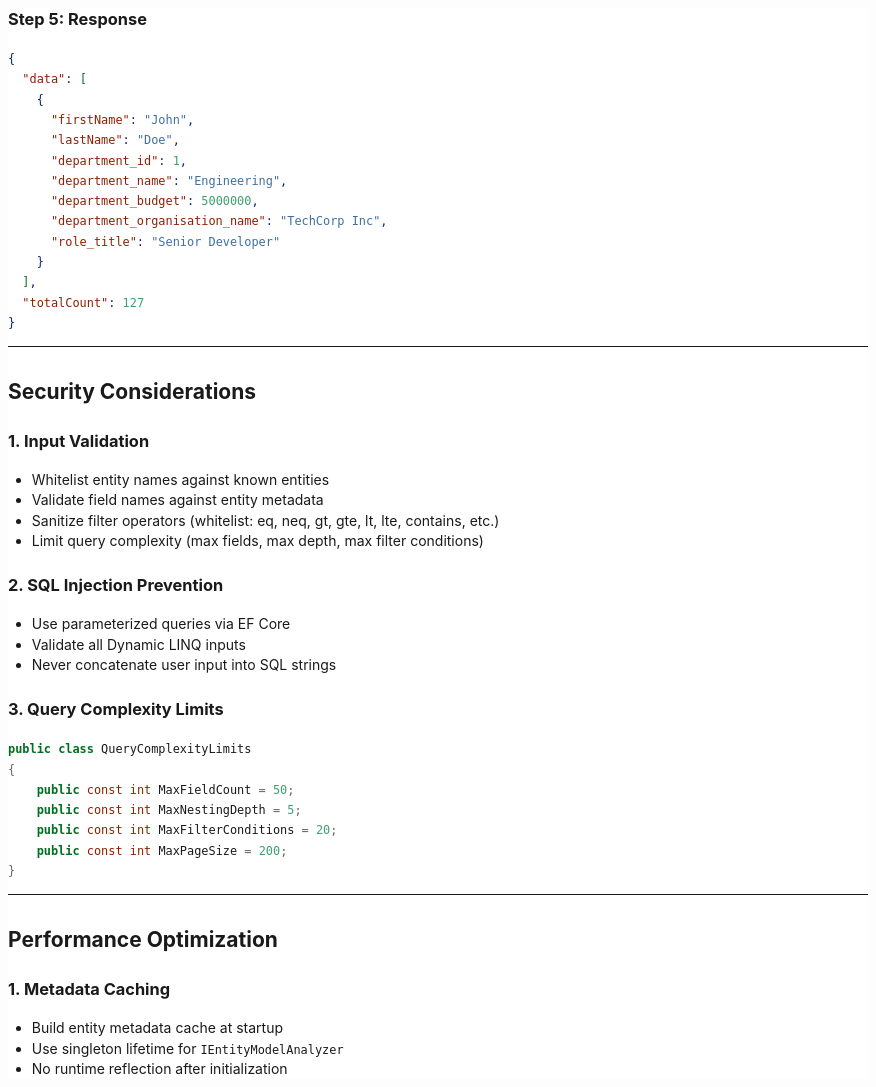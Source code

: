 ### Step 5: Response
```json
{
  "data": [
    {
      "firstName": "John",
      "lastName": "Doe",
      "department_id": 1,
      "department_name": "Engineering",
      "department_budget": 5000000,
      "department_organisation_name": "TechCorp Inc",
      "role_title": "Senior Developer"
    }
  ],
  "totalCount": 127
}
```

---

## Security Considerations

### 1. Input Validation
- Whitelist entity names against known entities
- Validate field names against entity metadata
- Sanitize filter operators (whitelist: eq, neq, gt, gte, lt, lte, contains, etc.)
- Limit query complexity (max fields, max depth, max filter conditions)

### 2. SQL Injection Prevention
- Use parameterized queries via EF Core
- Validate all Dynamic LINQ inputs
- Never concatenate user input into SQL strings

### 3. Query Complexity Limits
```csharp
public class QueryComplexityLimits
{
    public const int MaxFieldCount = 50;
    public const int MaxNestingDepth = 5;
    public const int MaxFilterConditions = 20;
    public const int MaxPageSize = 200;
}
```

---

## Performance Optimization

### 1. Metadata Caching
- Build entity metadata cache at startup
- Use singleton lifetime for `IEntityModelAnalyzer`
- No runtime reflection after initialization
